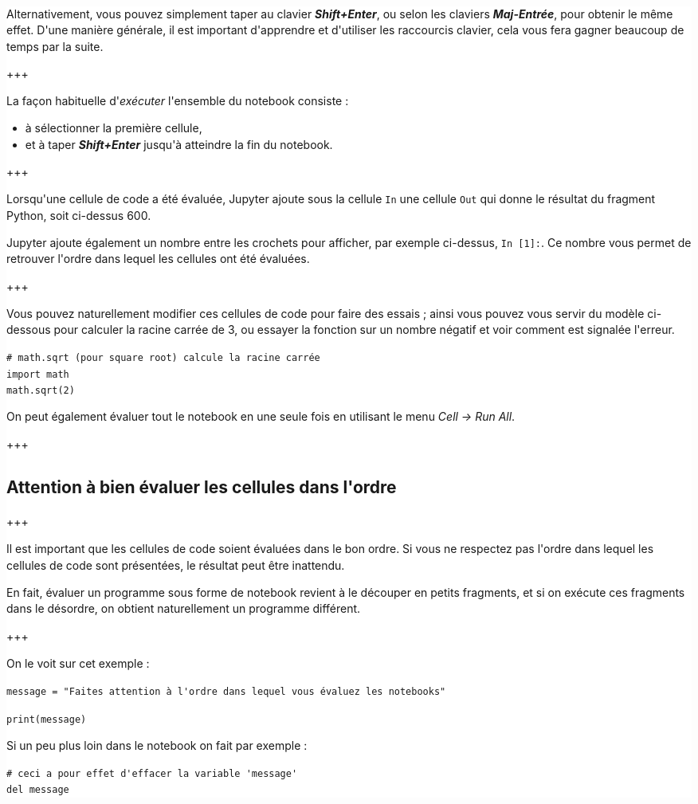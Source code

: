 Alternativement, vous pouvez simplement taper au clavier ***Shift+Enter***, ou selon les claviers ***Maj-Entrée***, pour obtenir le même effet. D'une manière générale, il est important d'apprendre et d'utiliser les raccourcis clavier, cela vous fera gagner beaucoup de temps par la suite.

+++

La façon habituelle d'*exécuter* l'ensemble du notebook consiste :

* à sélectionner la première cellule,
* et à taper ***Shift+Enter*** jusqu'à atteindre la fin du notebook.

+++

Lorsqu'une cellule de code a été évaluée, Jupyter ajoute sous la cellule `In` une cellule `Out` qui donne le résultat du fragment Python, soit ci-dessus 600.

Jupyter ajoute également un nombre entre les crochets pour afficher, par exemple ci-dessus, `In [1]:`. Ce nombre vous permet de retrouver l'ordre dans lequel les cellules ont été évaluées.

+++

Vous pouvez naturellement modifier ces cellules de code pour faire des essais ; ainsi vous pouvez vous servir du modèle ci-dessous pour calculer la racine carrée de 3, ou essayer la fonction sur un nombre négatif et voir comment est signalée l'erreur.

```{code-cell} ipython3
# math.sqrt (pour square root) calcule la racine carrée
import math
math.sqrt(2)
```

On peut également évaluer tout le notebook en une seule fois en utilisant le menu *Cell -> Run All*.

+++

## Attention à bien évaluer les cellules dans l'ordre

+++

Il est important que les cellules de code soient évaluées dans le bon ordre. Si vous ne respectez pas l'ordre dans lequel les cellules de code sont présentées, le résultat peut être inattendu.

En fait, évaluer un programme sous forme de notebook revient à le découper en petits fragments, et si on exécute ces fragments dans le désordre, on obtient naturellement un programme différent.

+++

On le voit sur cet exemple :

```{code-cell} ipython3
message = "Faites attention à l'ordre dans lequel vous évaluez les notebooks"
```

```{code-cell} ipython3
print(message)
```

Si un peu plus loin dans le notebook on fait par exemple :

```{code-cell} ipython3
# ceci a pour effet d'effacer la variable 'message'
del message
```
